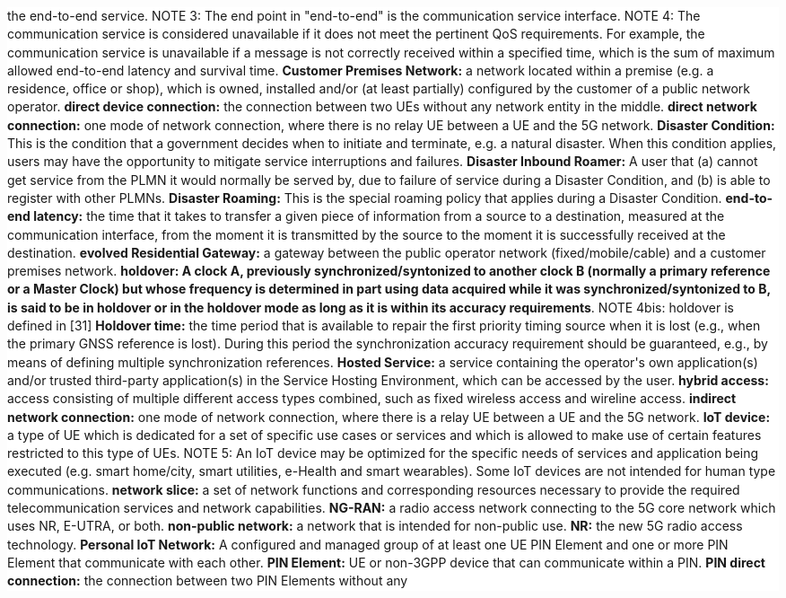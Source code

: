the end-to-end service.
NOTE 3: The end point in \"end-to-end\" is the communication service
interface.
NOTE 4: The communication service is considered unavailable if it does not
meet the pertinent QoS requirements. For example, the communication service is
unavailable if a message is not correctly received within a specified time,
which is the sum of maximum allowed end-to-end latency and survival time.
**Customer Premises Network:** a network located within a premise (e.g. a
residence, office or shop), which is owned, installed and/or (at least
partially) configured by the customer of a public network operator.
**direct device connection:** the connection between two UEs without any
network entity in the middle.
**direct network connection:** one mode of network connection, where there is
no relay UE between a UE and the 5G network.
**Disaster Condition:** This is the condition that a government decides when
to initiate and terminate, e.g. a natural disaster. When this condition
applies, users may have the opportunity to mitigate service interruptions and
failures.
**Disaster Inbound Roamer:** A user that (a) cannot get service from the PLMN
it would normally be served by, due to failure of service during a Disaster
Condition, and (b) is able to register with other PLMNs.
**Disaster Roaming:** This is the special roaming policy that applies during a
Disaster Condition.
**end-to-end latency:** the time that it takes to transfer a given piece of
information from a source to a destination, measured at the communication
interface, from the moment it is transmitted by the source to the moment it is
successfully received at the destination.
**evolved Residential Gateway:** a gateway between the public operator network
(fixed/mobile/cable) and a customer premises network.
**holdover: A clock A, previously synchronized/syntonized to another clock B
(normally a primary reference or a Master Clock) but whose frequency is
determined in part using data acquired while it was synchronized/syntonized to
B, is said to be in holdover or in the holdover mode as long as it is within
its accuracy requirements**.
NOTE 4bis: holdover is defined in [31]
**Holdover time:** the time period that is available to repair the first
priority timing source when it is lost (e.g., when the primary GNSS reference
is lost). During this period the synchronization accuracy requirement should
be guaranteed, e.g., by means of defining multiple synchronization references.
**Hosted Service:** a service containing the operator\'s own application(s)
and/or trusted third-party application(s) in the Service Hosting Environment,
which can be accessed by the user.
**hybrid access:** access consisting of multiple different access types
combined, such as fixed wireless access and wireline access.
**indirect network connection:** one mode of network connection, where there
is a relay UE between a UE and the 5G network.
**IoT device:** a type of UE which is dedicated for a set of specific use
cases or services and which is allowed to make use of certain features
restricted to this type of UEs.
NOTE 5: An IoT device may be optimized for the specific needs of services and
application being executed (e.g. smart home/city, smart utilities, e-Health
and smart wearables). Some IoT devices are not intended for human type
communications.
**network slice:** a set of network functions and corresponding resources
necessary to provide the required telecommunication services and network
capabilities.
**NG-RAN:** a radio access network connecting to the 5G core network which
uses NR, E-UTRA, or both.
**non-public network:** a network that is intended for non-public use.
**NR:** the new 5G radio access technology.
**Personal IoT Network:** A configured and managed group of at least one UE
PIN Element and one or more PIN Element that communicate with each other.
**PIN Element:** UE or non-3GPP device that can communicate within a PIN.
**PIN direct connection:** the connection between two PIN Elements without any
